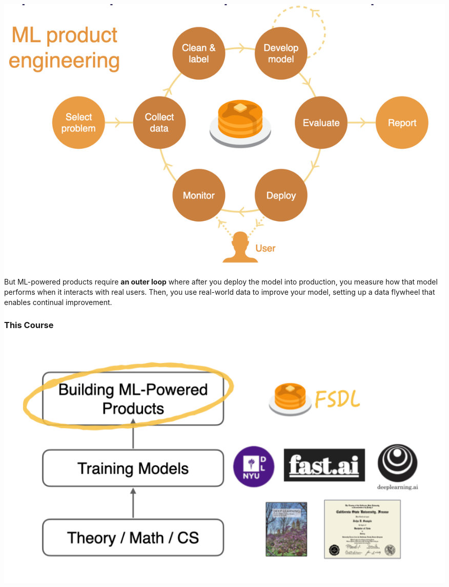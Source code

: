 ![](./media/image5.png)


But ML-powered products require **an outer loop** where after you deploy
the model into production, you measure how that model performs when it
interacts with real users. Then, you use real-world data to
improve your model, setting up a data flywheel that enables
continual improvement.

### This Course

![](./media/image2.png)
